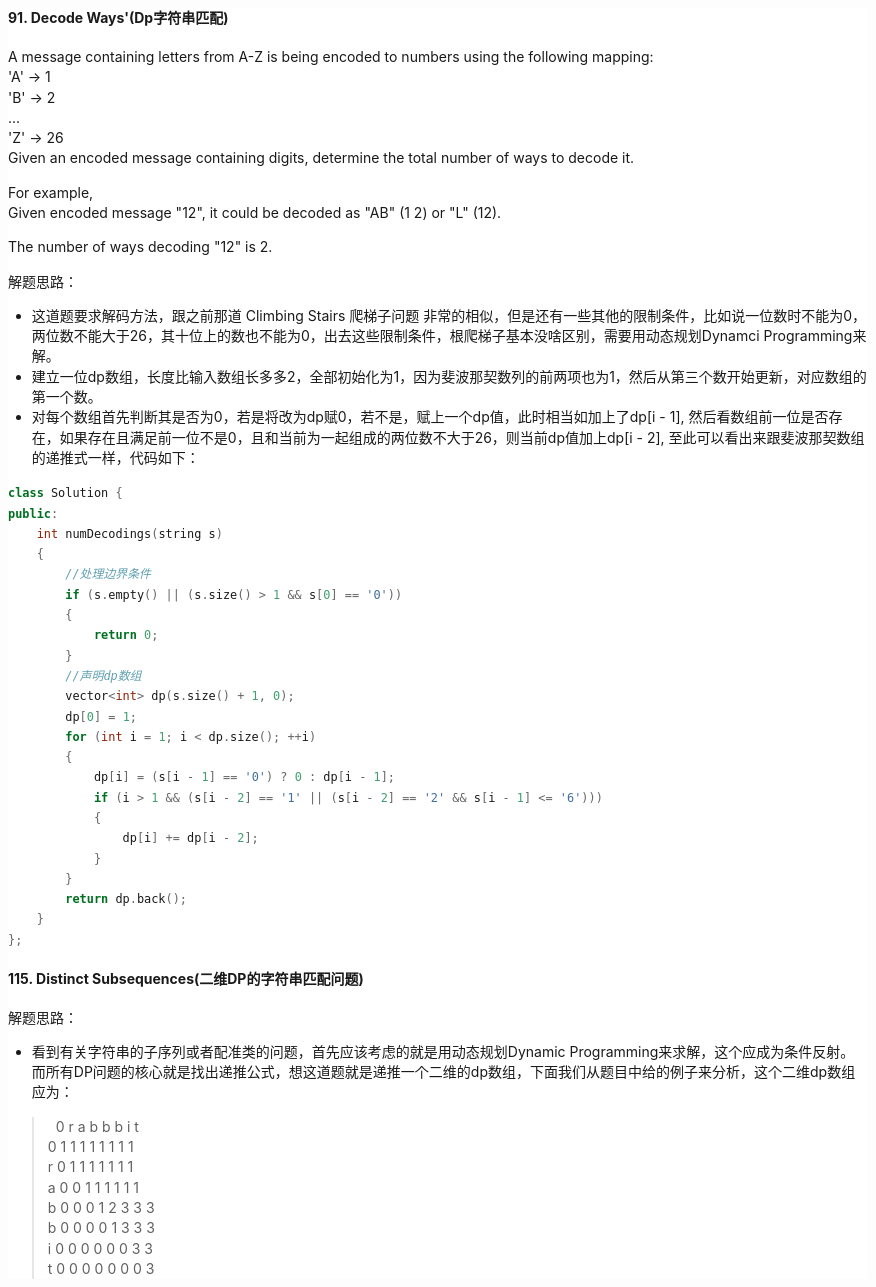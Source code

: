 #### 91. Decode Ways'(Dp字符串匹配)
A message containing letters from A-Z is being encoded to numbers using the following mapping:  
'A' -> 1  
'B' -> 2  
...  
'Z' -> 26  
Given an encoded message containing digits, determine the total number of ways to decode it.  

For example,  
Given encoded message "12", it could be decoded as "AB" (1 2) or "L" (12).  

The number of ways decoding "12" is 2.  

解题思路：  
* 这道题要求解码方法，跟之前那道 Climbing Stairs 爬梯子问题 非常的相似，但是还有一些其他的限制条件，比如说一位数时不能为0，两位数不能大于26，其十位上的数也不能为0，出去这些限制条件，根爬梯子基本没啥区别，需要用动态规划Dynamci Programming来解。
* 建立一位dp数组，长度比输入数组长多多2，全部初始化为1，因为斐波那契数列的前两项也为1，然后从第三个数开始更新，对应数组的第一个数。
* 对每个数组首先判断其是否为0，若是将改为dp赋0，若不是，赋上一个dp值，此时相当如加上了dp[i - 1], 然后看数组前一位是否存在，如果存在且满足前一位不是0，且和当前为一起组成的两位数不大于26，则当前dp值加上dp[i - 2], 至此可以看出来跟斐波那契数组的递推式一样，代码如下：
```cpp
class Solution {
public:
    int numDecodings(string s)
    {
        //处理边界条件
        if (s.empty() || (s.size() > 1 && s[0] == '0'))
        {
            return 0;
        }
        //声明dp数组
        vector<int> dp(s.size() + 1, 0);
        dp[0] = 1;
        for (int i = 1; i < dp.size(); ++i)
        {
            dp[i] = (s[i - 1] == '0') ? 0 : dp[i - 1];
            if (i > 1 && (s[i - 2] == '1' || (s[i - 2] == '2' && s[i - 1] <= '6')))
            {
                dp[i] += dp[i - 2];
            }
        }
        return dp.back();
    }
};
```

#### 115. Distinct Subsequences(二维DP的字符串匹配问题)
解题思路：  
* 看到有关字符串的子序列或者配准类的问题，首先应该考虑的就是用动态规划Dynamic Programming来求解，这个应成为条件反射。而所有DP问题的核心就是找出递推公式，想这道题就是递推一个二维的dp数组，下面我们从题目中给的例子来分析，这个二维dp数组应为：
> &nbsp; 0 r a b b b i t  
0 1 1 1 1 1 1 1 1  
r 0 1 1 1 1 1 1 1  
a 0 0 1 1 1 1 1 1  
b 0 0 0 1 2 3 3 3  
b 0 0 0 0 1 3 3 3  
i 0 0 0 0 0 0 3 3  
t 0 0 0 0 0 0 0 3   
